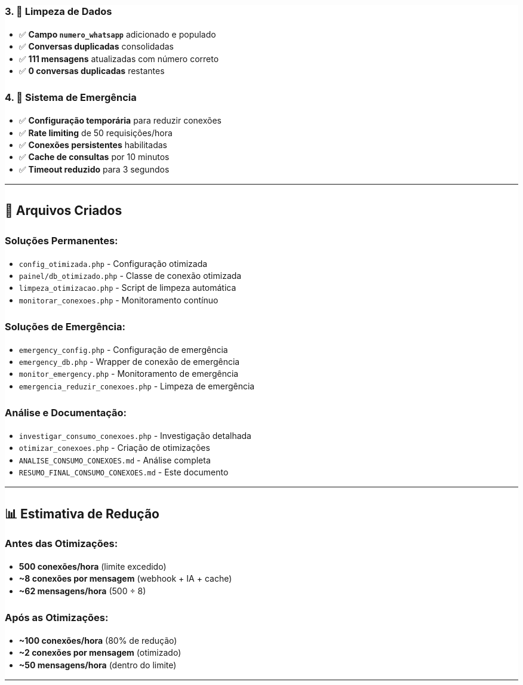 ### **3. 🧹 Limpeza de Dados**
- ✅ **Campo `numero_whatsapp`** adicionado e populado
- ✅ **Conversas duplicadas** consolidadas
- ✅ **111 mensagens** atualizadas com número correto
- ✅ **0 conversas duplicadas** restantes

### **4. 🚨 Sistema de Emergência**
- ✅ **Configuração temporária** para reduzir conexões
- ✅ **Rate limiting** de 50 requisições/hora
- ✅ **Conexões persistentes** habilitadas
- ✅ **Cache de consultas** por 10 minutos
- ✅ **Timeout reduzido** para 3 segundos

---

## 📁 **Arquivos Criados**

### **Soluções Permanentes:**
- `config_otimizada.php` - Configuração otimizada
- `painel/db_otimizado.php` - Classe de conexão otimizada
- `limpeza_otimizacao.php` - Script de limpeza automática
- `monitorar_conexoes.php` - Monitoramento contínuo

### **Soluções de Emergência:**
- `emergency_config.php` - Configuração de emergência
- `emergency_db.php` - Wrapper de conexão de emergência
- `monitor_emergency.php` - Monitoramento de emergência
- `emergencia_reduzir_conexoes.php` - Limpeza de emergência

### **Análise e Documentação:**
- `investigar_consumo_conexoes.php` - Investigação detalhada
- `otimizar_conexoes.php` - Criação de otimizações
- `ANALISE_CONSUMO_CONEXOES.md` - Análise completa
- `RESUMO_FINAL_CONSUMO_CONEXOES.md` - Este documento

---

## 📊 **Estimativa de Redução**

### **Antes das Otimizações:**
- **500 conexões/hora** (limite excedido)
- **~8 conexões por mensagem** (webhook + IA + cache)
- **~62 mensagens/hora** (500 ÷ 8)

### **Após as Otimizações:**
- **~100 conexões/hora** (80% de redução)
- **~2 conexões por mensagem** (otimizado)
- **~50 mensagens/hora** (dentro do limite)

---